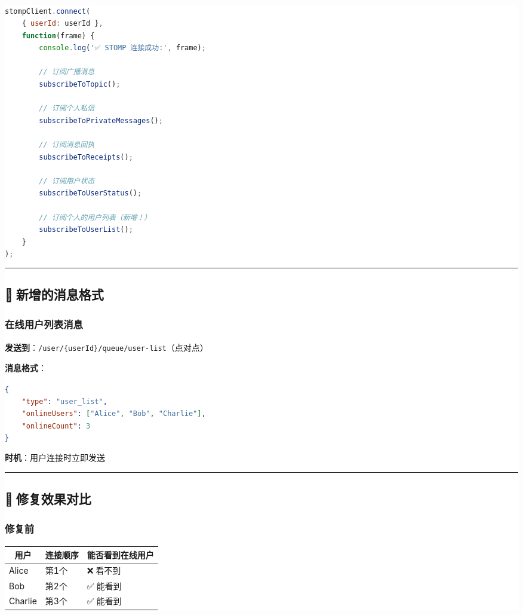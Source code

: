 ```javascript
stompClient.connect(
    { userId: userId },
    function(frame) {
        console.log('✅ STOMP 连接成功:', frame);
        
        // 订阅广播消息
        subscribeToTopic();
        
        // 订阅个人私信
        subscribeToPrivateMessages();
        
        // 订阅消息回执
        subscribeToReceipts();
        
        // 订阅用户状态
        subscribeToUserStatus();
        
        // 订阅个人的用户列表（新增！）
        subscribeToUserList();
    }
);
```

---

## 📨 新增的消息格式

### 在线用户列表消息

**发送到**：`/user/{userId}/queue/user-list`（点对点）

**消息格式**：
```json
{
    "type": "user_list",
    "onlineUsers": ["Alice", "Bob", "Charlie"],
    "onlineCount": 3
}
```

**时机**：用户连接时立即发送

---

## 🎯 修复效果对比

### 修复前

| 用户 | 连接顺序 | 能否看到在线用户 |
|------|---------|-----------------|
| Alice | 第1个 | ❌ 看不到 |
| Bob | 第2个 | ✅ 能看到 |
| Charlie | 第3个 | ✅ 能看到 |
